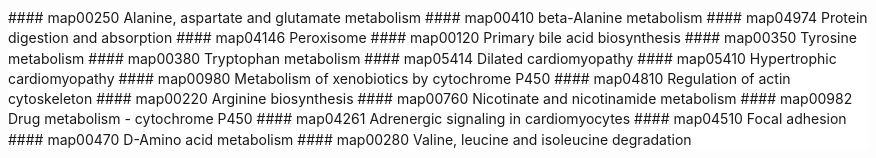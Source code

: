 <iframe width=1000 height=500 src="7-Enrichment_pathway_image/T2vsS/map05100 Bacterial invasion of epithelial cells.html"></iframe>
#### map00250 Alanine, aspartate and glutamate metabolism
<iframe width=1000 height=500 src="7-Enrichment_pathway_image/T2vsS/map00250 Alanine, aspartate and glutamate metabolism.html"></iframe>
#### map00410 beta-Alanine metabolism
<iframe width=1000 height=500 src="7-Enrichment_pathway_image/T2vsS/map00410 beta-Alanine metabolism.html"></iframe>
#### map04974 Protein digestion and absorption
<iframe width=1000 height=500 src="7-Enrichment_pathway_image/T2vsS/map04974 Protein digestion and absorption.html"></iframe>
#### map04146 Peroxisome
<iframe width=1000 height=500 src="7-Enrichment_pathway_image/T2vsS/map04146 Peroxisome.html"></iframe>
#### map00120 Primary bile acid biosynthesis
<iframe width=1000 height=500 src="7-Enrichment_pathway_image/T2vsS/map00120 Primary bile acid biosynthesis.html"></iframe>
#### map00350 Tyrosine metabolism
<iframe width=1000 height=500 src="7-Enrichment_pathway_image/T2vsS/map00350 Tyrosine metabolism.html"></iframe>
#### map00380 Tryptophan metabolism
<iframe width=1000 height=500 src="7-Enrichment_pathway_image/T2vsS/map00380 Tryptophan metabolism.html"></iframe>
#### map05414 Dilated cardiomyopathy
<iframe width=1000 height=500 src="7-Enrichment_pathway_image/T2vsS/map05414 Dilated cardiomyopathy.html"></iframe>
#### map05410 Hypertrophic cardiomyopathy
<iframe width=1000 height=500 src="7-Enrichment_pathway_image/T2vsS/map05410 Hypertrophic cardiomyopathy.html"></iframe>
#### map00980 Metabolism of xenobiotics by cytochrome P450
<iframe width=1000 height=500 src="7-Enrichment_pathway_image/T2vsS/map00980 Metabolism of xenobiotics by cytochrome P450.html"></iframe>
#### map04810 Regulation of actin cytoskeleton
<iframe width=1000 height=500 src="7-Enrichment_pathway_image/T2vsS/map04810 Regulation of actin cytoskeleton.html"></iframe>
#### map00220 Arginine biosynthesis
<iframe width=1000 height=500 src="7-Enrichment_pathway_image/T2vsS/map00220 Arginine biosynthesis.html"></iframe>
#### map00760 Nicotinate and nicotinamide metabolism
<iframe width=1000 height=500 src="7-Enrichment_pathway_image/T2vsS/map00760 Nicotinate and nicotinamide metabolism.html"></iframe>
#### map00982 Drug metabolism - cytochrome P450
<iframe width=1000 height=500 src="7-Enrichment_pathway_image/T2vsS/map00982 Drug metabolism - cytochrome P450.html"></iframe>
#### map04261 Adrenergic signaling in cardiomyocytes
<iframe width=1000 height=500 src="7-Enrichment_pathway_image/T2vsS/map04261 Adrenergic signaling in cardiomyocytes.html"></iframe>
#### map04510 Focal adhesion
<iframe width=1000 height=500 src="7-Enrichment_pathway_image/T2vsS/map04510 Focal adhesion.html"></iframe>
#### map00470 D-Amino acid metabolism
<iframe width=1000 height=500 src="7-Enrichment_pathway_image/T2vsS/map00470 D-Amino acid metabolism.html"></iframe>
#### map00280 Valine, leucine and isoleucine degradation
<iframe width=1000 height=500 src="7-Enrichment_pathway_image/T2vsS/map00280 Valine, leucine and isoleucine degradation.html"></iframe>
